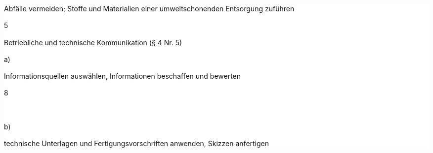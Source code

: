 <td style="border-bottom: 0.5pt solid ; " align="left" valign="top" charoff="50">

Abfälle vermeiden; Stoffe und Materialien einer umweltschonenden
Entsorgung zuführen

</td>

</tr>

<tr style="border-bottom: 0.5pt solid ; ">

<td style="border-bottom: 0.5pt solid ; " rowspan="4" align="right" valign="top" charoff="50">

5

</td>

<td style="border-bottom: 0.5pt solid ; " rowspan="4" align="left" valign="top" charoff="50">

Betriebliche und technische Kommunikation (§ 4 Nr. 5)

</td>

<td style align="left" valign="top" charoff="50">

a)

</td>

<td style align="left" valign="top" charoff="50">

Informationsquellen auswählen, Informationen beschaffen und bewerten

</td>

<td style="border-bottom: 0.5pt solid ; " rowspan="4" align="center" valign="middle" charoff="50">

8

</td>

<td style="border-bottom: 0.5pt solid ; " rowspan="4" align="left" valign="top" charoff="50">

 

</td>

</tr>

<tr>

<td style align="left" valign="top" charoff="50">

b)

</td>

<td style align="left" valign="top" charoff="50">

technische Unterlagen und Fertigungsvorschriften anwenden, Skizzen
anfertigen

</td>

</tr>
